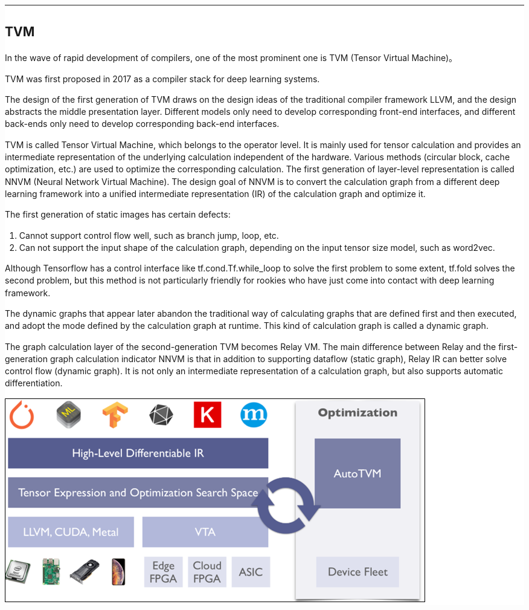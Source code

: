 ___
## TVM
In the wave of rapid development of compilers, one of the most prominent one is TVM (Tensor Virtual Machine)。  

TVM was first proposed in 2017 as a compiler stack for deep learning systems.     

The design of the first generation of TVM draws on the design ideas of the traditional compiler framework LLVM, and the design abstracts the middle presentation layer. Different models only need to develop corresponding front-end interfaces, and different back-ends only need to develop corresponding back-end interfaces.

TVM is called Tensor Virtual Machine, which belongs to the operator level. It is mainly used for tensor calculation and provides an intermediate representation of the underlying calculation independent of the hardware. Various methods (circular block, cache optimization, etc.) are used to optimize the corresponding calculation. The first generation of layer-level representation is called NNVM (Neural Network Virtual Machine). The design goal of NNVM is to convert the calculation graph from a different deep learning framework into a unified intermediate representation (IR) of the calculation graph and optimize it.     

The first generation of static images has certain defects:
1. Cannot support control flow well, such as branch jump, loop, etc.
2. Can not support the input shape of the calculation graph, depending on the input tensor size model, such as word2vec.

Although Tensorflow has a control interface like tf.cond.Tf.while_loop to solve the first problem to some extent, tf.fold solves the second problem, but this method is not particularly friendly for rookies who have just come into contact with deep learning framework.

The dynamic graphs that appear later abandon the traditional way of calculating graphs that are defined first and then executed, and adopt the mode defined by the calculation graph at runtime. This kind of calculation graph is called a dynamic graph.

The graph calculation layer of the second-generation TVM becomes Relay VM. The main difference between Relay and the first-generation graph calculation indicator NNVM is that in addition to supporting dataflow (static graph), Relay IR can better solve control flow (dynamic graph). It is not only an intermediate representation of a calculation graph, but also supports automatic differentiation.

![Figure19.png](../Images/Compiler/Figure19.png)  
